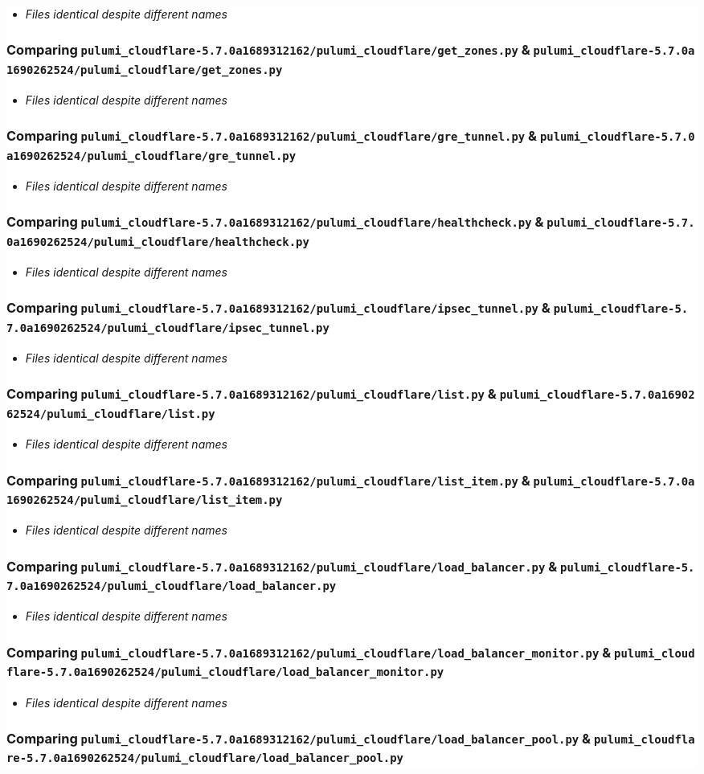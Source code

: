  * *Files identical despite different names*

### Comparing `pulumi_cloudflare-5.7.0a1689312162/pulumi_cloudflare/get_zones.py` & `pulumi_cloudflare-5.7.0a1690262524/pulumi_cloudflare/get_zones.py`

 * *Files identical despite different names*

### Comparing `pulumi_cloudflare-5.7.0a1689312162/pulumi_cloudflare/gre_tunnel.py` & `pulumi_cloudflare-5.7.0a1690262524/pulumi_cloudflare/gre_tunnel.py`

 * *Files identical despite different names*

### Comparing `pulumi_cloudflare-5.7.0a1689312162/pulumi_cloudflare/healthcheck.py` & `pulumi_cloudflare-5.7.0a1690262524/pulumi_cloudflare/healthcheck.py`

 * *Files identical despite different names*

### Comparing `pulumi_cloudflare-5.7.0a1689312162/pulumi_cloudflare/ipsec_tunnel.py` & `pulumi_cloudflare-5.7.0a1690262524/pulumi_cloudflare/ipsec_tunnel.py`

 * *Files identical despite different names*

### Comparing `pulumi_cloudflare-5.7.0a1689312162/pulumi_cloudflare/list.py` & `pulumi_cloudflare-5.7.0a1690262524/pulumi_cloudflare/list.py`

 * *Files identical despite different names*

### Comparing `pulumi_cloudflare-5.7.0a1689312162/pulumi_cloudflare/list_item.py` & `pulumi_cloudflare-5.7.0a1690262524/pulumi_cloudflare/list_item.py`

 * *Files identical despite different names*

### Comparing `pulumi_cloudflare-5.7.0a1689312162/pulumi_cloudflare/load_balancer.py` & `pulumi_cloudflare-5.7.0a1690262524/pulumi_cloudflare/load_balancer.py`

 * *Files identical despite different names*

### Comparing `pulumi_cloudflare-5.7.0a1689312162/pulumi_cloudflare/load_balancer_monitor.py` & `pulumi_cloudflare-5.7.0a1690262524/pulumi_cloudflare/load_balancer_monitor.py`

 * *Files identical despite different names*

### Comparing `pulumi_cloudflare-5.7.0a1689312162/pulumi_cloudflare/load_balancer_pool.py` & `pulumi_cloudflare-5.7.0a1690262524/pulumi_cloudflare/load_balancer_pool.py`
